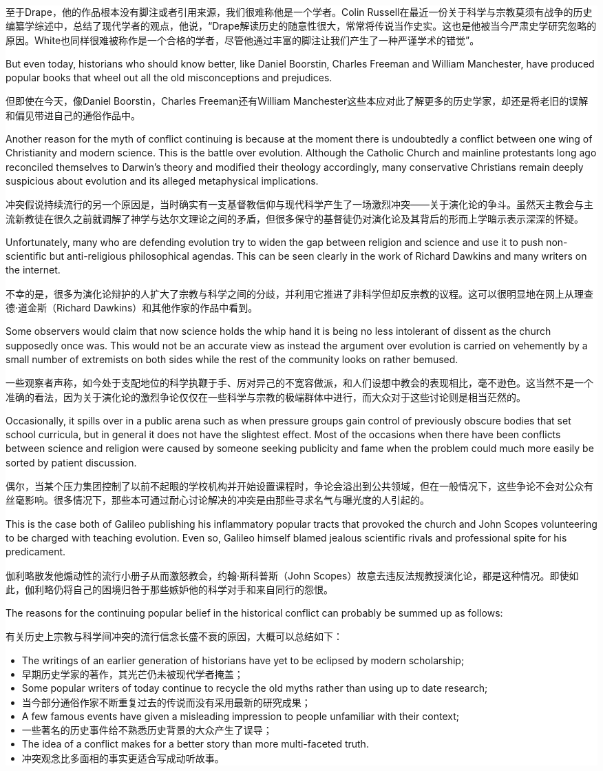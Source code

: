 至于Drape，他的作品根本没有脚注或者引用来源，我们很难称他是一个学者。Colin Russell在最近一份关于科学与宗教莫须有战争的历史编纂学综述中，总结了现代学者的观点，他说，“Drape解读历史的随意性很大，常常将传说当作史实。这也是他被当今严肃史学研究忽略的原因。White也同样很难被称作是一个合格的学者，尽管他通过丰富的脚注让我们产生了一种严谨学术的错觉”。

But even today, historians who should know better, like Daniel Boorstin, Charles Freeman and William Manchester, have produced popular books that wheel out all the old misconceptions and prejudices.

但即使在今天，像Daniel Boorstin，Charles Freeman还有William Manchester这些本应对此了解更多的历史学家，却还是将老旧的误解和偏见带进自己的通俗作品中。

Another reason for the myth of conflict continuing is because at the moment there is undoubtedly a conflict between one wing of Christianity and modern science. This is the battle over evolution. Although the Catholic Church and mainline protestants long ago reconciled themselves to Darwin’s theory and modified their theology accordingly, many conservative Christians remain deeply suspicious about evolution and its alleged metaphysical implications.

冲突假说持续流行的另一个原因是，当时确实有一支基督教信仰与现代科学产生了一场激烈冲突——关于演化论的争斗。虽然天主教会与主流新教徒在很久之前就调解了神学与达尔文理论之间的矛盾，但很多保守的基督徒仍对演化论及其背后的形而上学暗示表示深深的怀疑。

Unfortunately, many who are defending evolution try to widen the gap between religion and science and use it to push non-scientific but anti-religious philosophical agendas. This can be seen clearly in the work of Richard Dawkins and many writers on the internet.

不幸的是，很多为演化论辩护的人扩大了宗教与科学之间的分歧，并利用它推进了非科学但却反宗教的议程。这可以很明显地在网上从理查德·道金斯（Richard Dawkins）和其他作家的作品中看到。

Some observers would claim that now science holds the whip hand it is being no less intolerant of dissent as the church supposedly once was. This would not be an accurate view as instead the argument over evolution is carried on vehemently by a small number of extremists on both sides while the rest of the community looks on rather bemused.

一些观察者声称，如今处于支配地位的科学执鞭于手、厉对异己的不宽容做派，和人们设想中教会的表现相比，毫不逊色。这当然不是一个准确的看法，因为关于演化论的激烈争论仅仅在一些科学与宗教的极端群体中进行，而大众对于这些讨论则是相当茫然的。

Occasionally, it spills over in a public arena such as when pressure groups gain control of previously obscure bodies that set school curricula, but in general it does not have the slightest effect. Most of the occasions when there have been conflicts between science and religion were caused by someone seeking publicity and fame when the problem could much more easily be sorted by patient discussion.

偶尔，当某个压力集团控制了以前不起眼的学校机构并开始设置课程时，争论会溢出到公共领域，但在一般情况下，这些争论不会对公众有丝毫影响。很多情况下，那些本可通过耐心讨论解决的冲突是由那些寻求名气与曝光度的人引起的。

This is the case both of Galileo publishing his inflammatory popular tracts that provoked the church and John Scopes volunteering to be charged with teaching evolution. Even so, Galileo himself blamed jealous scientific rivals and professional spite for his predicament.

伽利略散发他煽动性的流行小册子从而激怒教会，约翰·斯科普斯（John Scopes）故意去违反法规教授演化论，都是这种情况。即使如此，伽利略仍将自己的困境归咎于那些嫉妒他的科学对手和来自同行的怨恨。

The reasons for the continuing popular belief in the historical conflict can probably be summed up as follows:

有关历史上宗教与科学间冲突的流行信念长盛不衰的原因，大概可以总结如下：

* The writings of an earlier generation of historians have yet to be eclipsed by modern scholarship;
* 早期历史学家的著作，其光芒仍未被现代学者掩盖；
* Some popular writers of today continue to recycle the old myths rather than using up to date research;
* 当今部分通俗作家不断重复过去的传说而没有采用最新的研究成果；
* A few famous events have given a misleading impression to people unfamiliar with their context;
* 一些著名的历史事件给不熟悉历史背景的大众产生了误导；
* The idea of a conflict makes for a better story than more multi-faceted truth.
* 冲突观念比多面相的事实更适合写成动听故事。
